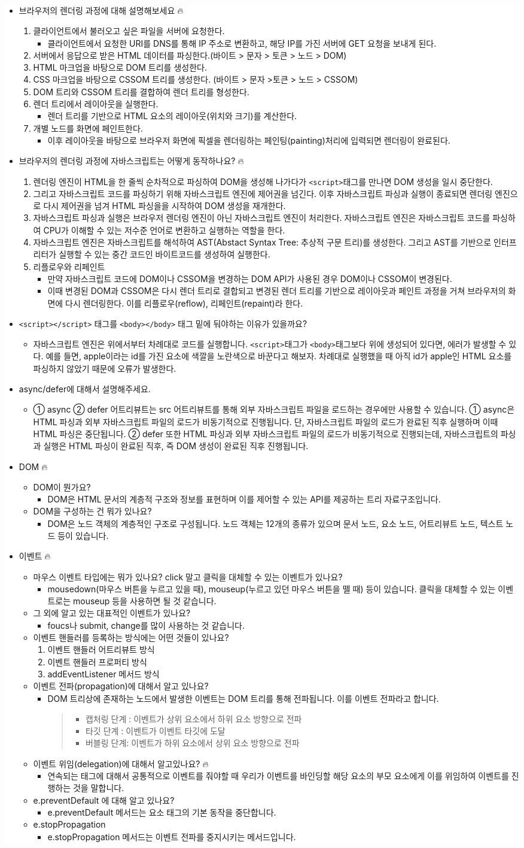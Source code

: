   - 브라우저의 렌더링 과정에 대해 설명해보세요 🔥

    1. 클라이언트에서 불러오고 싶은 파일을 서버에 요청한다.
       - 클라이언트에서 요청한 URI를 DNS를 통해 IP 주소로 변환하고, 해당 IP를 가진 서버에 GET 요청을 보내게 된다.
    2. 서버에서 응답으로 받은 HTML 데이터를 파싱한다.(바이트 > 문자 > 토큰 > 노드 > DOM)
    3. HTML 마크업을 바탕으로 DOM 트리를 생성한다.
    4. CSS 마크업을 바탕으로 CSSOM 트리를 생성한다. (바이트 > 문자 >토큰 > 노드 > CSSOM)
    5. DOM 트리와 CSSOM 트리를 결합하여 렌더 트리를 형성한다.
    6. 렌더 트리에서 레이아웃을 실행한다.
       - 렌더 트리를 기반으로 HTML 요소의 레이아웃(위치와 크기)를 계산한다.
    7. 개별 노드를 화면에 페인트한다.
       - 이후 레이아웃을 바탕으로 브라우저 화면에 픽셀을 렌더링하는 페인팅(painting)처리에 입력되면 렌더링이 완료된다.

  - 브라우저의 렌더링 과정에 자바스크립트는 어떻게 동작하나요? 🔥
    1. 렌더링 엔진이 HTML을 한 줄씩 순차적으로 파싱하여 DOM을 생성해 나가다가 `<script>`태그를 만나면 DOM 생성을 일시 중단한다.
    2. 그리고 자바스크립트 코드를 파싱하기 위해 자바스크립트 엔진에 제어권을 넘긴다. 이후 자바스크립트 파싱과 실행이 종료되면 렌더링 엔진으로 다시 제어권을 넘겨 HTML 파싱을을 시작하여 DOM 생성을 재개한다.
    3. 자바스크립트 파싱과 실행은 브라우저 렌더링 엔진이 아닌 자바스크립트 엔진이 처리한다. 자바스크립트 엔진은 자바스크립트 코드를 파싱하여 CPU가 이해할 수 있는 저수준 언어로 변환하고 실행하는 역할을 한다.
    4. 자바스크립트 엔진은 자바스크립트를 해석하여 AST(Abstact Syntax Tree: 추상적 구문 트리)를 생성한다. 그리고 AST를 기반으로 인터프리터가 실행할 수 있는 중간 코드인 바이트코드를 생성하여 실행한다.
    5. 리플로우와 리페인트
       - 만약 자바스크립트 코드에 DOM이나 CSSOM을 변경하는 DOM API가 사용된 경우 DOM이나 CSSOM이 변경된다.
       - 이때 변경된 DOM과 CSSOM은 다시 렌더 트리로 결합되고 변경된 렌더 트리를 기반으로 레이아웃과 페인트 과정을 거쳐 브라우저의 화면에 다시 렌더링한다. 이를 리플로우(reflow), 리페인트(repaint)라 한다.
  - `<script></script>` 태그를 `<body></body>` 태그 밑에 둬야하는 이유가 있을까요?
    - 자바스크립트 엔진은 위에서부터 차례대로 코드를 실행합니다. `<script>`태그가 `<body>`태그보다 위에 생성되어 있다면, 에러가 발생할 수 있다. 예를 들면, apple이라는 id를 가진 요소에 색깔을 노란색으로 바꾼다고 해보자. 차례대로 실행했을 때 아직 id가 apple인 HTML 요소를 파싱하지 않았기 때문에 오류가 발생한다.
  - async/defer에 대해서 설명해주세요.
    - ① async ② defer 어트리뷰트는 src 어트리뷰트를 통해 외부 자바스크립트 파일을 로드하는 경우에만 사용할 수 있습니다. ① async은 HTML 파싱과 외부 자바스크립트 파일의 로드가 비동기적으로 진행됩니다. 단, 자바스크립트 파일의 로드가 완료된 직후 실행하며 이때 HTML 파싱은 중단됩니다. ② defer 또한 HTML 파싱과 외부 자바스크립트 파일의 로드가 비동기적으로 진행되는데, 자바스크립트의 파싱과 실행은 HTML 파싱이 완료된 직후, 즉 DOM 생성이 완료된 직후 진행됩니다.

- DOM 🔥

  - DOM이 뭔가요?
    - DOM은 HTML 문서의 계층적 구조와 정보를 표현하며 이를 제어할 수 있는 API를 제공하는 트리 자료구조입니다.
  - DOM을 구성하는 건 뭐가 있나요?
    - DOM은 노드 객체의 계층적인 구조로 구성됩니다. 노드 객체는 12개의 종류가 있으며 문서 노드, 요소 노드, 어트리뷰트 노드, 텍스트 노드 등이 있습니다.

- 이벤트 🔥

  - 마우스 이벤트 타입에는 뭐가 있나요? click 말고 클릭을 대체할 수 있는 이벤트가 있나요?
    - mousedown(마우스 버튼을 누르고 있을 때), mouseup(누르고 있던 마우스 버튼을 뗄 때) 등이 있습니다. 클릭을 대체할 수 있는 이벤트로는 mouseup 등을 사용하면 될 것 같습니다.
  - 그 외에 알고 있는 대표적인 이벤트가 있나요?
    - foucs나 submit, change를 많이 사용하는 것 같습니다.
  - 이벤트 핸들러를 등록하는 방식에는 어떤 것들이 있나요?
    1. 이벤트 핸들러 어트리뷰트 방식
    2. 이벤트 핸들러 프로퍼티 방식
    3. addEventListener 메서드 방식
  - 이벤트 전파(propagation)에 대해서 알고 있나요?
    - DOM 트리상에 존재하는 노드에서 발생한 이벤트는 DOM 트리를 통해 전파됩니다. 이를 이벤트 전파라고 합니다.
      > - 캡처링 단계 : 이벤트가 상위 요소에서 하위 요소 방향으로 전파
      > - 타깃 단계 : 이벤트가 이벤트 타깃에 도달
      > - 버블링 단계: 이벤트가 하위 요소에서 상위 요소 방향으로 전파
  - 이벤트 위임(delegation)에 대해서 알고있나요? 🔥
    - 연속되는 태그에 대해서 공통적으로 이벤트를 줘야할 때 우리가 이벤트를 바인딩할 해당 요소의 부모 요소에게 이를 위임하여 이벤트를 진행하는 것을 말합니다.
  - e.preventDefault 에 대해 알고 있나요?
    - e.preventDefault 메서드는 요소 태그의 기본 동작을 중단합니다.
  - e.stopPropagation
    - e.stopPropagation 메서드는 이벤트 전파를 중지시키는 메서드입니다.
